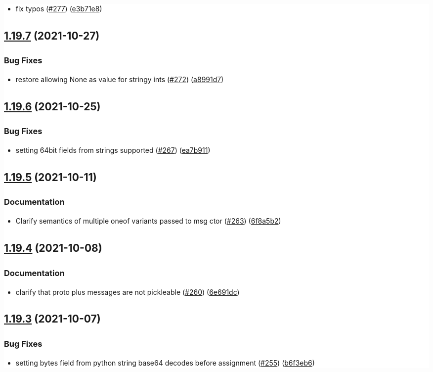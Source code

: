 * fix typos ([#277](https://www.github.com/googleapis/proto-plus-python/issues/277)) ([e3b71e8](https://www.github.com/googleapis/proto-plus-python/commit/e3b71e8b2a81a5abb5af666c9625facb1814a609))

## [1.19.7](https://www.github.com/googleapis/proto-plus-python/compare/v1.19.6...v1.19.7) (2021-10-27)


### Bug Fixes

* restore allowing None as value for stringy ints ([#272](https://www.github.com/googleapis/proto-plus-python/issues/272)) ([a8991d7](https://www.github.com/googleapis/proto-plus-python/commit/a8991d71ff455093fbfef142f9140d3f2928195f))

## [1.19.6](https://www.github.com/googleapis/proto-plus-python/compare/v1.19.5...v1.19.6) (2021-10-25)


### Bug Fixes

* setting 64bit fields from strings supported ([#267](https://www.github.com/googleapis/proto-plus-python/issues/267)) ([ea7b911](https://www.github.com/googleapis/proto-plus-python/commit/ea7b91100114f5c3d40d41320b045568ac9a68f9))

## [1.19.5](https://www.github.com/googleapis/proto-plus-python/compare/v1.19.4...v1.19.5) (2021-10-11)


### Documentation

* Clarify semantics of multiple oneof variants passed to msg ctor ([#263](https://www.github.com/googleapis/proto-plus-python/issues/263)) ([6f8a5b2](https://www.github.com/googleapis/proto-plus-python/commit/6f8a5b2098e4f6748945c53bda3d5821e62e5a0a))

## [1.19.4](https://www.github.com/googleapis/proto-plus-python/compare/v1.19.3...v1.19.4) (2021-10-08)


### Documentation

* clarify that proto plus messages are not pickleable ([#260](https://www.github.com/googleapis/proto-plus-python/issues/260)) ([6e691dc](https://www.github.com/googleapis/proto-plus-python/commit/6e691dc27b1e540ef0661597fd89ece8f0155c97))

## [1.19.3](https://www.github.com/googleapis/proto-plus-python/compare/v1.19.2...v1.19.3) (2021-10-07)


### Bug Fixes

* setting bytes field from python string base64 decodes before assignment ([#255](https://www.github.com/googleapis/proto-plus-python/issues/255)) ([b6f3eb6](https://www.github.com/googleapis/proto-plus-python/commit/b6f3eb6575484748126170997b8c98512763ea66))
